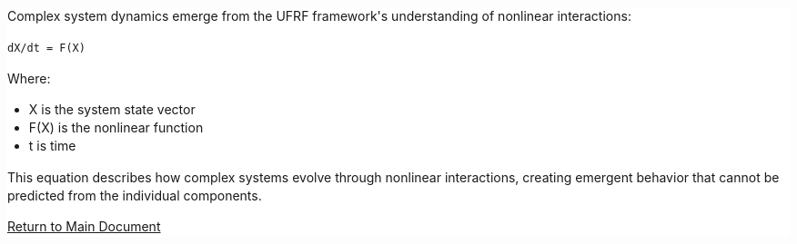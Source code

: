 Complex system dynamics emerge from the UFRF framework's understanding of nonlinear interactions:

```
dX/dt = F(X)
```

Where:
- X is the system state vector
- F(X) is the nonlinear function
- t is time

This equation describes how complex systems evolve through nonlinear interactions, creating emergent behavior that cannot be predicted from the individual components.

[Return to Main Document](main.md)
